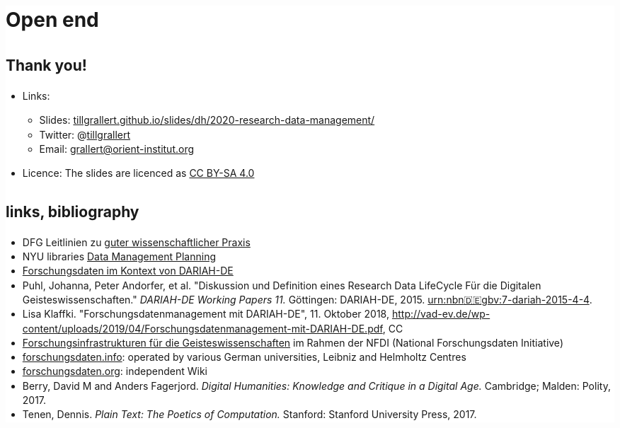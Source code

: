 # Open end
## Thank you!

- Links:
    + Slides: [tillgrallert.github.io/slides/dh/2020-research-data-management/](https://tillgrallert.github.io/slides/dh/2020-research-data-management/index.html)
    + Twitter: @[tillgrallert](https://twitter.com/tillgrallert)
    + Email: <grallert@orient-institut.org>

- Licence: The slides are licenced as [CC BY-SA 4.0](http://creativecommons.org/licenses/by-sa/4.0/)

## links, bibliography

- DFG Leitlinien zu [guter wissenschaftlicher Praxis](https://www.dfg.de/download/pdf/foerderung/rechtliche_rahmenbedingungen/gute_wissenschaftliche_praxis/kodex_gwp.pdf)
- NYU libraries [Data Management Planning](https://guides.nyu.edu/data_management)
- [Forschungsdaten im Kontext von DARIAH-DE](https://de.dariah.eu/forschungsdaten)
- Puhl, Johanna, Peter Andorfer, et al. "Diskussion und Definition eines Research Data LifeCycle Für die Digitalen Geisteswissenschaften." *DARIAH-DE Working Papers 11.* Göttingen: DARIAH-DE, 2015. [urn:nbn:de:gbv:7-dariah-2015-4-4](http://nbn-resolving.de/urn:nbn:de:gbv:7-dariah-2015-4-4).
- Lisa Klaffki. "Forschungsdatenmanagement mit DARIAH-DE", 11. Oktober 2018, <http://vad-ev.de/wp-content/uploads/2019/04/Forschungsdatenmanagement-mit-DARIAH-DE.pdf>, CC
- [Forschungsinfrastrukturen für die Geisteswissenschaften](http://www.forschungsinfrastrukturen.de/doku.php) im Rahmen der NFDI (National Forschungsdaten Initiative)
- [forschungsdaten.info](https://www.forschungsdaten.info/): operated by various German universities, Leibniz and Helmholtz Centres
- [forschungsdaten.org](https://www.forschungsdaten.org/): independent Wiki
- Berry, David M and Anders Fagerjord. *Digital Humanities: Knowledge and Critique in a Digital Age.* Cambridge; Malden: Polity, 2017.
- Tenen, Dennis. *Plain Text: The Poetics of Computation.* Stanford: Stanford University Press, 2017.


